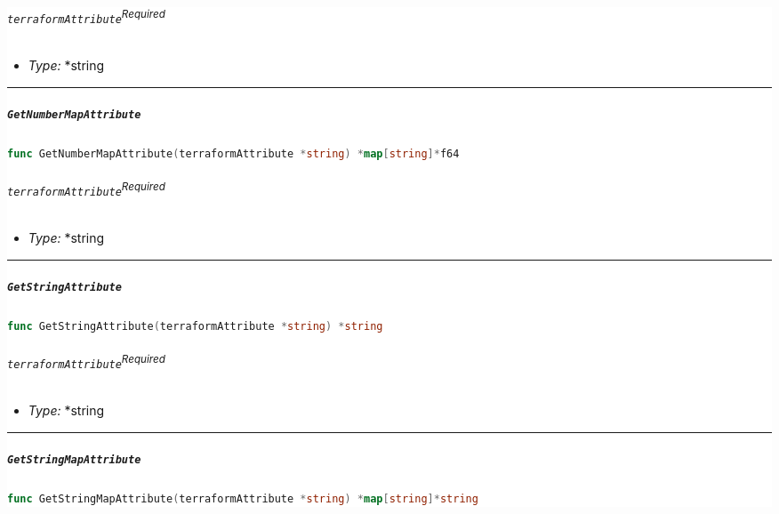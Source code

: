 ###### `terraformAttribute`<sup>Required</sup> <a name="terraformAttribute" id="rhizo-co-terraform-provider-oci.dataOciCoreVolumeGroupReplica.DataOciCoreVolumeGroupReplicaMemberReplicasOutputReference.getNumberListAttribute.parameter.terraformAttribute"></a>

- *Type:* *string

---

##### `GetNumberMapAttribute` <a name="GetNumberMapAttribute" id="rhizo-co-terraform-provider-oci.dataOciCoreVolumeGroupReplica.DataOciCoreVolumeGroupReplicaMemberReplicasOutputReference.getNumberMapAttribute"></a>

```go
func GetNumberMapAttribute(terraformAttribute *string) *map[string]*f64
```

###### `terraformAttribute`<sup>Required</sup> <a name="terraformAttribute" id="rhizo-co-terraform-provider-oci.dataOciCoreVolumeGroupReplica.DataOciCoreVolumeGroupReplicaMemberReplicasOutputReference.getNumberMapAttribute.parameter.terraformAttribute"></a>

- *Type:* *string

---

##### `GetStringAttribute` <a name="GetStringAttribute" id="rhizo-co-terraform-provider-oci.dataOciCoreVolumeGroupReplica.DataOciCoreVolumeGroupReplicaMemberReplicasOutputReference.getStringAttribute"></a>

```go
func GetStringAttribute(terraformAttribute *string) *string
```

###### `terraformAttribute`<sup>Required</sup> <a name="terraformAttribute" id="rhizo-co-terraform-provider-oci.dataOciCoreVolumeGroupReplica.DataOciCoreVolumeGroupReplicaMemberReplicasOutputReference.getStringAttribute.parameter.terraformAttribute"></a>

- *Type:* *string

---

##### `GetStringMapAttribute` <a name="GetStringMapAttribute" id="rhizo-co-terraform-provider-oci.dataOciCoreVolumeGroupReplica.DataOciCoreVolumeGroupReplicaMemberReplicasOutputReference.getStringMapAttribute"></a>

```go
func GetStringMapAttribute(terraformAttribute *string) *map[string]*string
```
